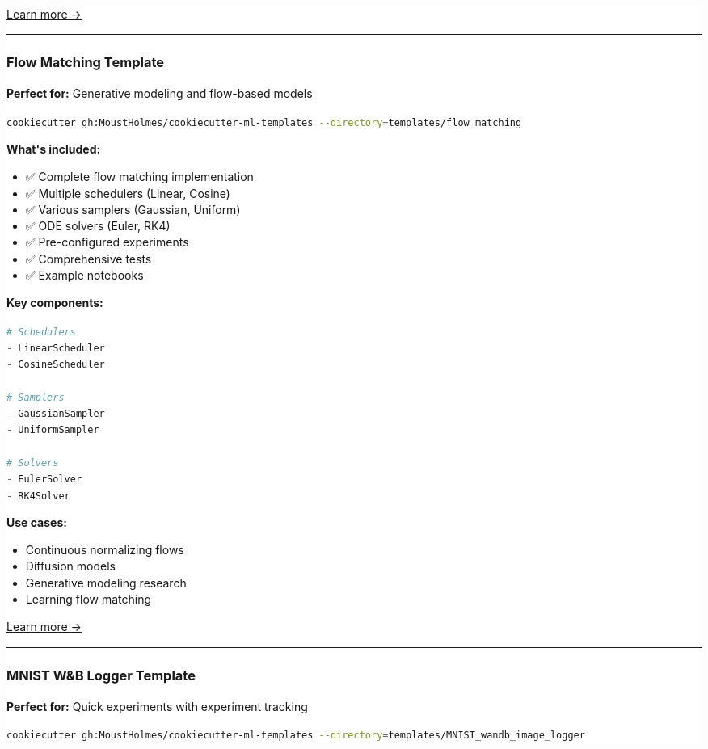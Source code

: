 [Learn more →](barebone.md)

---

### Flow Matching Template

**Perfect for:** Generative modeling and flow-based models

```bash
cookiecutter gh:MoustHolmes/cookiecutter-ml-templates --directory=templates/flow_matching
```

**What's included:**

- ✅ Complete flow matching implementation
- ✅ Multiple schedulers (Linear, Cosine)
- ✅ Various samplers (Gaussian, Uniform)
- ✅ ODE solvers (Euler, RK4)
- ✅ Pre-configured experiments
- ✅ Comprehensive tests
- ✅ Example notebooks

**Key components:**

```python
# Schedulers
- LinearScheduler
- CosineScheduler

# Samplers
- GaussianSampler
- UniformSampler

# Solvers
- EulerSolver
- RK4Solver
```

**Use cases:**

- Continuous normalizing flows
- Diffusion models
- Generative modeling research
- Learning flow matching

[Learn more →](flow-matching.md)

---

### MNIST W&B Logger Template

**Perfect for:** Quick experiments with experiment tracking

```bash
cookiecutter gh:MoustHolmes/cookiecutter-ml-templates --directory=templates/MNIST_wandb_image_logger
```
